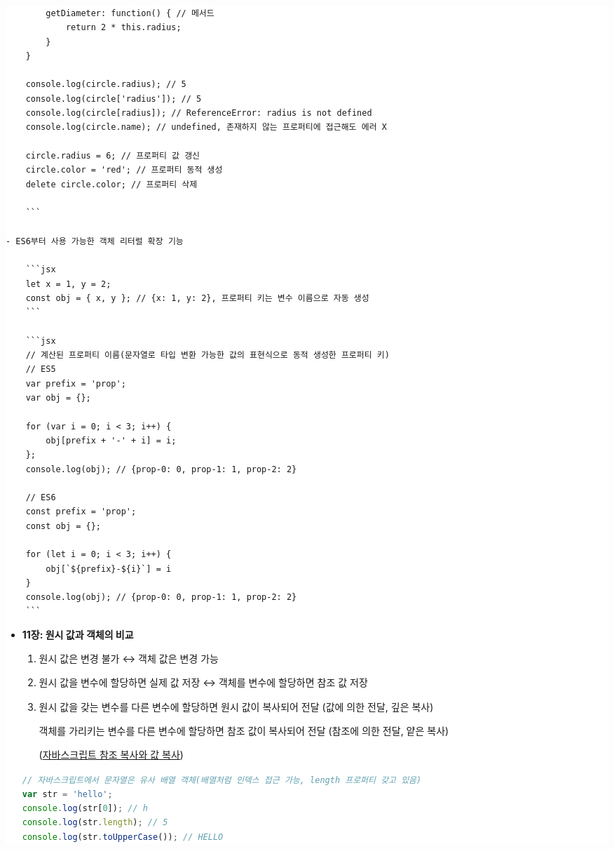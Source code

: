         	getDiameter: function() { // 메서드
        		return 2 * this.radius;
        	}
        }

        console.log(circle.radius); // 5
        console.log(circle['radius']); // 5
        console.log(circle[radius]); // ReferenceError: radius is not defined
        console.log(circle.name); // undefined, 존재하지 않는 프로퍼티에 접근해도 에러 X

        circle.radius = 6; // 프로퍼티 값 갱신
        circle.color = 'red'; // 프로퍼티 동적 생성
        delete circle.color; // 프로퍼티 삭제

        ```

    - ES6부터 사용 가능한 객체 리터럴 확장 기능

        ```jsx
        let x = 1, y = 2;
        const obj = { x, y }; // {x: 1, y: 2}, 프로퍼티 키는 변수 이름으로 자동 생성
        ```

        ```jsx
        // 계산된 프로퍼티 이름(문자열로 타입 변환 가능한 값의 표현식으로 동적 생성한 프로퍼티 키)
        // ES5
        var prefix = 'prop';
        var obj = {};

        for (var i = 0; i < 3; i++) {
            obj[prefix + '-' + i] = i;
        };
        console.log(obj); // {prop-0: 0, prop-1: 1, prop-2: 2}

        // ES6
        const prefix = 'prop';
        const obj = {};

        for (let i = 0; i < 3; i++) {
            obj[`${prefix}-${i}`] = i
        }
        console.log(obj); // {prop-0: 0, prop-1: 1, prop-2: 2}
        ```

- **11장: 원시 값과 객체의 비교**
    1. 원시 값은 변경 불가 ↔ 객체 값은 변경 가능
    2. 원시 값을 변수에 할당하면 실제 값 저장 ↔ 객체를 변수에 할당하면 참조 값 저장
    3. 원시 값을 갖는 변수를 다른 변수에 할당하면 원시 값이 복사되어 전달 (값에 의한 전달, 깊은 복사)

        객체를 가리키는 변수를 다른 변수에 할당하면 참조 값이 복사되어 전달 (참조에 의한 전달, 얕은 복사)

        ([자바스크립트 참조 복사와 값 복사](https://wanna-b.tistory.com/18))

    ```jsx
    // 자바스크립트에서 문자열은 유사 배열 객체(배열처럼 인덱스 접근 가능, length 프로퍼티 갖고 있음)
    var str = 'hello';
    console.log(str[0]); // h
    console.log(str.length); // 5
    console.log(str.toUpperCase()); // HELLO
